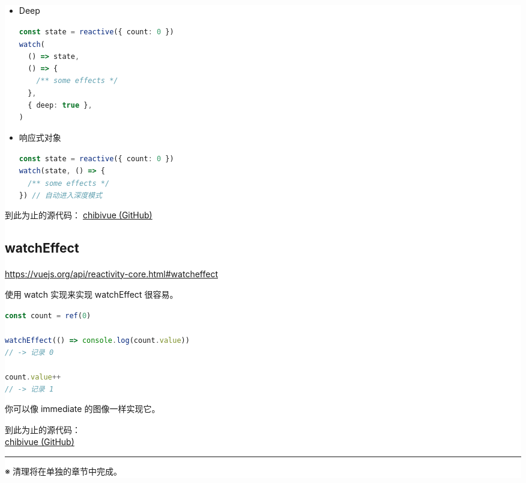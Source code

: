- Deep

  ```ts
  const state = reactive({ count: 0 })
  watch(
    () => state,
    () => {
      /** some effects */
    },
    { deep: true },
  )
  ```

- 响应式对象

  ```ts
  const state = reactive({ count: 0 })
  watch(state, () => {
    /** some effects */
  }) // 自动进入深度模式
  ```

到此为止的源代码：
[chibivue (GitHub)](https://github.com/chibivue-land/chibivue/tree/main/book/impls/30_basic_reactivity_system/080_watch_api_extends)

## watchEffect

https://vuejs.org/api/reactivity-core.html#watcheffect

使用 watch 实现来实现 watchEffect 很容易。

```ts
const count = ref(0)

watchEffect(() => console.log(count.value))
// -> 记录 0

count.value++
// -> 记录 1
```

你可以像 immediate 的图像一样实现它。

到此为止的源代码：  
[chibivue (GitHub)](https://github.com/chibivue-land/chibivue/tree/main/book/impls/30_basic_reactivity_system/090_watch_effect)

---

※ 清理将在单独的章节中完成。
